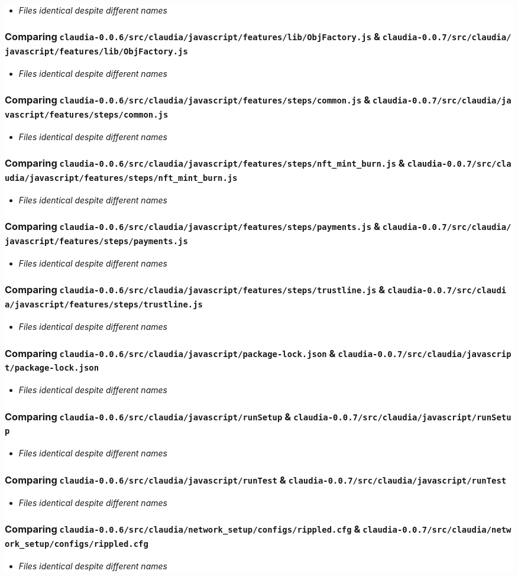  * *Files identical despite different names*

### Comparing `claudia-0.0.6/src/claudia/javascript/features/lib/ObjFactory.js` & `claudia-0.0.7/src/claudia/javascript/features/lib/ObjFactory.js`

 * *Files identical despite different names*

### Comparing `claudia-0.0.6/src/claudia/javascript/features/steps/common.js` & `claudia-0.0.7/src/claudia/javascript/features/steps/common.js`

 * *Files identical despite different names*

### Comparing `claudia-0.0.6/src/claudia/javascript/features/steps/nft_mint_burn.js` & `claudia-0.0.7/src/claudia/javascript/features/steps/nft_mint_burn.js`

 * *Files identical despite different names*

### Comparing `claudia-0.0.6/src/claudia/javascript/features/steps/payments.js` & `claudia-0.0.7/src/claudia/javascript/features/steps/payments.js`

 * *Files identical despite different names*

### Comparing `claudia-0.0.6/src/claudia/javascript/features/steps/trustline.js` & `claudia-0.0.7/src/claudia/javascript/features/steps/trustline.js`

 * *Files identical despite different names*

### Comparing `claudia-0.0.6/src/claudia/javascript/package-lock.json` & `claudia-0.0.7/src/claudia/javascript/package-lock.json`

 * *Files identical despite different names*

### Comparing `claudia-0.0.6/src/claudia/javascript/runSetup` & `claudia-0.0.7/src/claudia/javascript/runSetup`

 * *Files identical despite different names*

### Comparing `claudia-0.0.6/src/claudia/javascript/runTest` & `claudia-0.0.7/src/claudia/javascript/runTest`

 * *Files identical despite different names*

### Comparing `claudia-0.0.6/src/claudia/network_setup/configs/rippled.cfg` & `claudia-0.0.7/src/claudia/network_setup/configs/rippled.cfg`

 * *Files identical despite different names*
